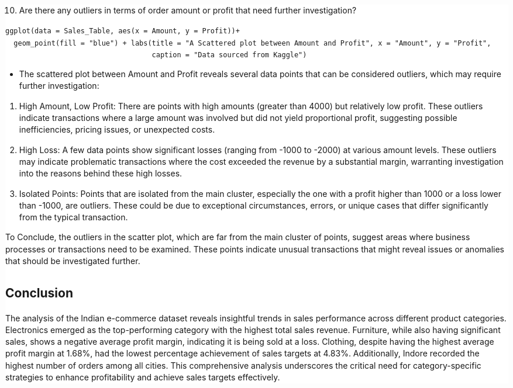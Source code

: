 10.	Are there any outliers in terms of order amount or profit that need further investigation?

```{r}
ggplot(data = Sales_Table, aes(x = Amount, y = Profit))+
  geom_point(fill = "blue") + labs(title = "A Scattered plot between Amount and Profit", x = "Amount", y = "Profit", 
                                   caption = "Data sourced from Kaggle") 
```
 * The scattered plot between Amount and Profit reveals several data points that can be considered outliers, which may require further investigation:

1. High Amount, Low Profit: There are points with high amounts (greater than 4000) but relatively low profit. These outliers indicate transactions where a large amount was involved but did not yield proportional profit, suggesting possible inefficiencies, pricing issues, or unexpected costs.

2. High Loss: A few data points show significant losses (ranging from -1000 to -2000) at various amount levels. These outliers may indicate problematic transactions where the cost exceeded the revenue by a substantial margin, warranting investigation into the reasons behind these high losses.

3. Isolated Points: Points that are isolated from the main cluster, especially the one with a profit higher than 1000 or a loss lower than -1000, are outliers. These could be due to exceptional circumstances, errors, or unique cases that differ significantly from the typical transaction.

To Conclude, the outliers in the scatter plot, which are far from the main cluster of points, suggest areas where business processes or transactions need to be examined. These points indicate unusual transactions that might reveal issues or anomalies that should be investigated further.

## Conclusion

The analysis of the Indian e-commerce dataset reveals insightful trends in sales performance across different product categories. Electronics emerged as the top-performing category with the highest total sales revenue. Furniture, while also having significant sales, shows a negative average profit margin, indicating it is being sold at a loss. Clothing, despite having the highest average profit margin at 1.68%, had the lowest percentage achievement of sales targets at 4.83%. Additionally, Indore recorded the highest number of orders among all cities. This comprehensive analysis underscores the critical need for category-specific strategies to enhance profitability and achieve sales targets effectively.




